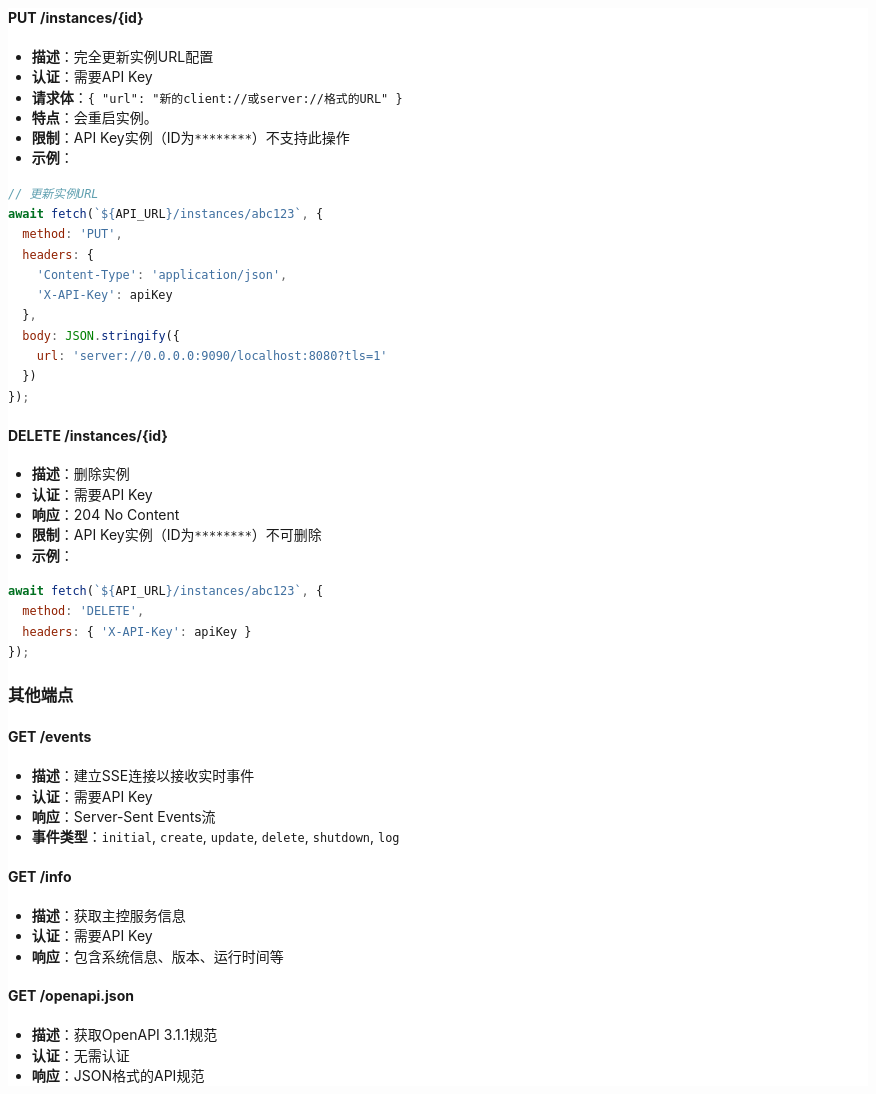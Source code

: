 #### PUT /instances/{id}
- **描述**：完全更新实例URL配置
- **认证**：需要API Key
- **请求体**：`{ "url": "新的client://或server://格式的URL" }`
- **特点**：会重启实例。
- **限制**：API Key实例（ID为`********`）不支持此操作
- **示例**：
```javascript
// 更新实例URL
await fetch(`${API_URL}/instances/abc123`, {
  method: 'PUT',
  headers: { 
    'Content-Type': 'application/json',
    'X-API-Key': apiKey 
  },
  body: JSON.stringify({ 
    url: 'server://0.0.0.0:9090/localhost:8080?tls=1' 
  })
});
```

#### DELETE /instances/{id}
- **描述**：删除实例
- **认证**：需要API Key
- **响应**：204 No Content
- **限制**：API Key实例（ID为`********`）不可删除
- **示例**：
```javascript
await fetch(`${API_URL}/instances/abc123`, {
  method: 'DELETE',
  headers: { 'X-API-Key': apiKey }
});
```

### 其他端点

#### GET /events
- **描述**：建立SSE连接以接收实时事件
- **认证**：需要API Key
- **响应**：Server-Sent Events流
- **事件类型**：`initial`, `create`, `update`, `delete`, `shutdown`, `log`

#### GET /info
- **描述**：获取主控服务信息
- **认证**：需要API Key
- **响应**：包含系统信息、版本、运行时间等

#### GET /openapi.json
- **描述**：获取OpenAPI 3.1.1规范
- **认证**：无需认证
- **响应**：JSON格式的API规范

